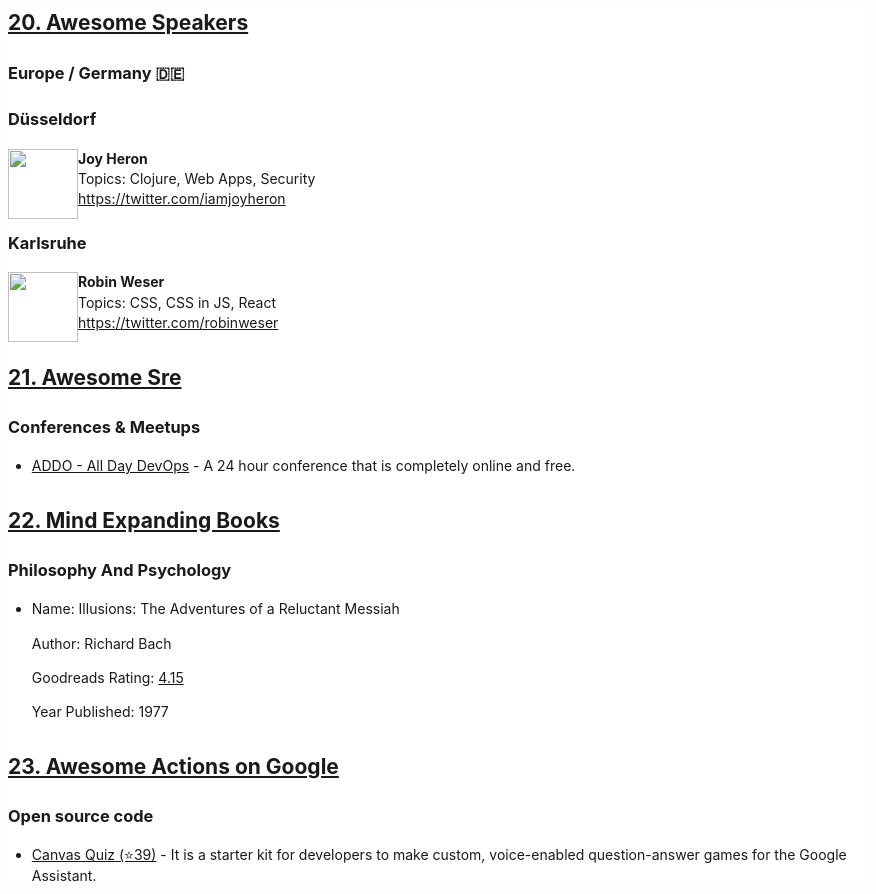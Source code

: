 ## [20. Awesome Speakers](/content/karlhorky/awesome-speakers/week/README.md)

### Europe / Germany 🇩🇪

### Düsseldorf

<img src="https://github.com/karlhorky/awesome-speakers/raw/main/./avatars/iamjoyheron" height="70px" width="70px" align="left" alt="" />

**Joy Heron**\
Topics: Clojure, Web Apps, Security\
<https://twitter.com/iamjoyheron>
### Karlsruhe

<img src="https://github.com/karlhorky/awesome-speakers/raw/main/./avatars/robinweser" height="70px" width="70px" align="left" alt="" />

**Robin Weser**\
Topics: CSS, CSS in JS, React\
<https://twitter.com/robinweser>

## [21. Awesome Sre](/content/dastergon/awesome-sre/week/README.md)

### Conferences & Meetups

*   [ADDO - All Day DevOps](https://www.alldaydevops.com/) - A 24 hour conference that is completely online and free.

## [22. Mind Expanding Books](/content/hackerkid/Mind-Expanding-Books/week/README.md)

### Philosophy And Psychology

- Name: Illusions: The Adventures of a Reluctant Messiah

  Author: Richard Bach

  Goodreads Rating: [4.15](https://www.goodreads.com/book/show/29946.Illusions)

  Year Published: 1977



## [23. Awesome Actions on Google](/content/ravirupareliya/awesome-actions-on-google/week/README.md)

### Open source code

*   [Canvas Quiz (⭐39)](https://github.com/googlecreativelab/aog-canvas-quiz) - It is a starter kit for developers to make custom, voice-enabled question-answer games for the Google Assistant.
